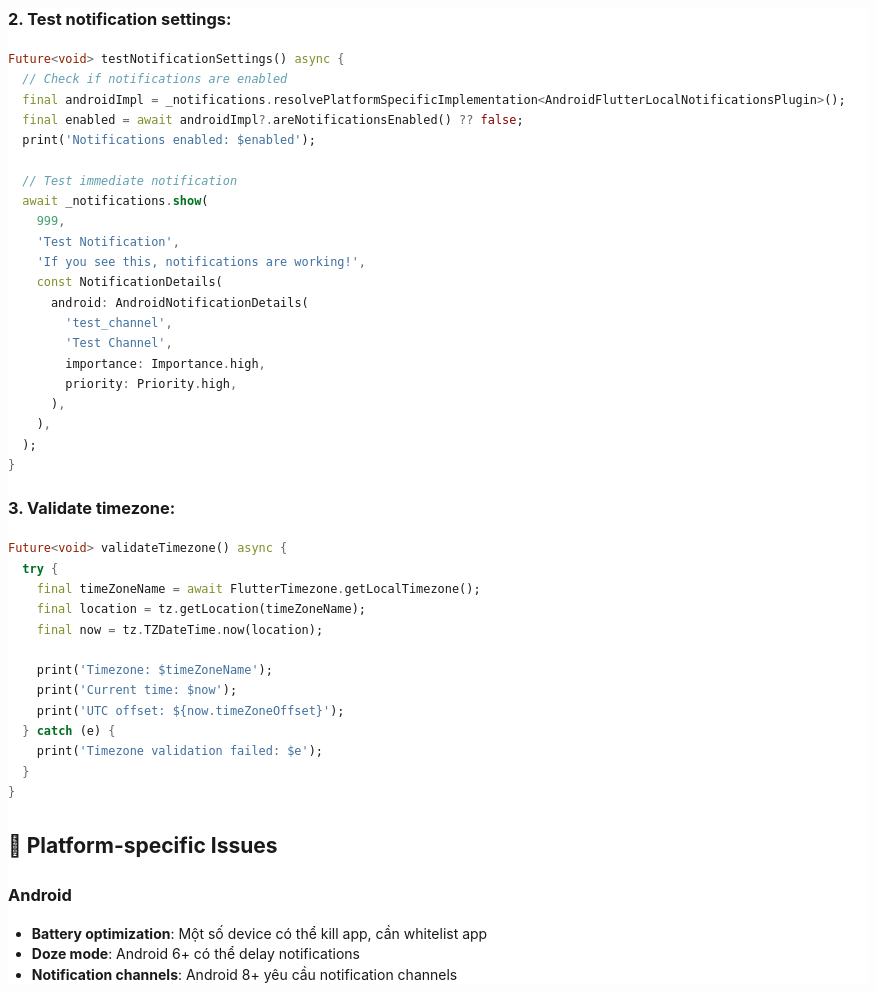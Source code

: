 
### 2. Test notification settings:
```dart
Future<void> testNotificationSettings() async {
  // Check if notifications are enabled
  final androidImpl = _notifications.resolvePlatformSpecificImplementation<AndroidFlutterLocalNotificationsPlugin>();
  final enabled = await androidImpl?.areNotificationsEnabled() ?? false;
  print('Notifications enabled: $enabled');
  
  // Test immediate notification
  await _notifications.show(
    999,
    'Test Notification',
    'If you see this, notifications are working!',
    const NotificationDetails(
      android: AndroidNotificationDetails(
        'test_channel',
        'Test Channel',
        importance: Importance.high,
        priority: Priority.high,
      ),
    ),
  );
}
```

### 3. Validate timezone:
```dart
Future<void> validateTimezone() async {
  try {
    final timeZoneName = await FlutterTimezone.getLocalTimezone();
    final location = tz.getLocation(timeZoneName);
    final now = tz.TZDateTime.now(location);
    
    print('Timezone: $timeZoneName');
    print('Current time: $now');
    print('UTC offset: ${now.timeZoneOffset}');
  } catch (e) {
    print('Timezone validation failed: $e');
  }
}
```

## 📱 Platform-specific Issues

### Android
- **Battery optimization**: Một số device có thể kill app, cần whitelist app
- **Doze mode**: Android 6+ có thể delay notifications
- **Notification channels**: Android 8+ yêu cầu notification channels
